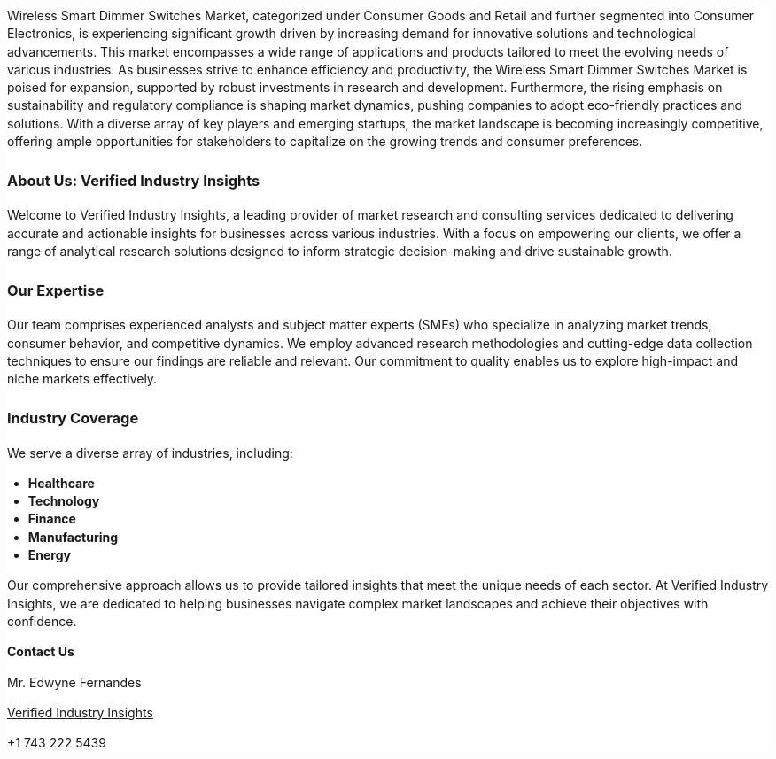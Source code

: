 Wireless Smart Dimmer Switches Market, categorized under Consumer Goods and Retail and further segmented into Consumer Electronics, is experiencing significant growth driven by increasing demand for innovative solutions and technological advancements. This market encompasses a wide range of applications and products tailored to meet the evolving needs of various industries. As businesses strive to enhance efficiency and productivity, the Wireless Smart Dimmer Switches Market is poised for expansion, supported by robust investments in research and development. Furthermore, the rising emphasis on sustainability and regulatory compliance is shaping market dynamics, pushing companies to adopt eco-friendly practices and solutions. With a diverse array of key players and emerging startups, the market landscape is becoming increasingly competitive, offering ample opportunities for stakeholders to capitalize on the growing trends and consumer preferences.</p><h3>About Us: Verified Industry Insights</h3><p>Welcome to Verified Industry Insights, a leading provider of market research and consulting services dedicated to delivering accurate and actionable insights for businesses across various industries. With a focus on empowering our clients, we offer a range of analytical research solutions designed to inform strategic decision-making and drive sustainable growth.</p><h3>Our Expertise</h3><p>Our team comprises experienced analysts and subject matter experts (SMEs) who specialize in analyzing market trends, consumer behavior, and competitive dynamics. We employ advanced research methodologies and cutting-edge data collection techniques to ensure our findings are reliable and relevant. Our commitment to quality enables us to explore high-impact and niche markets effectively.</p><h3>Industry Coverage</h3><p>We serve a diverse array of industries, including:</p><ul><li><strong>Healthcare</strong></li><li><strong>Technology</strong></li><li><strong>Finance</strong></li><li><strong>Manufacturing</strong></li><li><strong>Energy</strong></li></ul><p>Our comprehensive approach allows us to provide tailored insights that meet the unique needs of each sector. At Verified Industry Insights, we are dedicated to helping businesses navigate complex market landscapes and achieve their objectives with confidence.</p><p><strong>Contact Us</strong></p><p>Mr. Edwyne Fernandes</p><p><a href="https://www.verifiedindustryinsights.com/">Verified Industry Insights</a></p><p>+1 743 222 5439</p>
